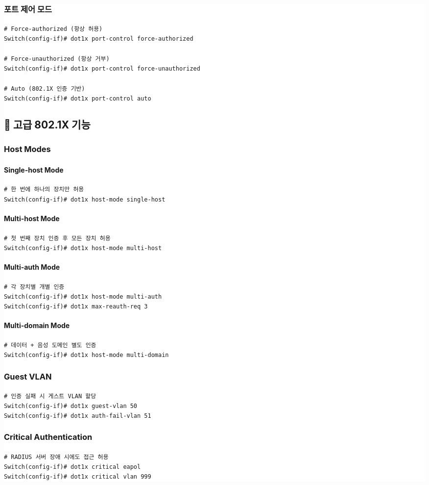### 포트 제어 모드
```cisco
# Force-authorized (항상 허용)
Switch(config-if)# dot1x port-control force-authorized

# Force-unauthorized (항상 거부)
Switch(config-if)# dot1x port-control force-unauthorized

# Auto (802.1X 인증 기반)
Switch(config-if)# dot1x port-control auto
```

## 🔧 고급 802.1X 기능

### Host Modes
#### Single-host Mode
```cisco
# 한 번에 하나의 장치만 허용
Switch(config-if)# dot1x host-mode single-host
```

#### Multi-host Mode
```cisco
# 첫 번째 장치 인증 후 모든 장치 허용
Switch(config-if)# dot1x host-mode multi-host
```

#### Multi-auth Mode
```cisco
# 각 장치별 개별 인증
Switch(config-if)# dot1x host-mode multi-auth
Switch(config-if)# dot1x max-reauth-req 3
```

#### Multi-domain Mode
```cisco
# 데이터 + 음성 도메인 별도 인증
Switch(config-if)# dot1x host-mode multi-domain
```

### Guest VLAN
```cisco
# 인증 실패 시 게스트 VLAN 할당
Switch(config-if)# dot1x guest-vlan 50
Switch(config-if)# dot1x auth-fail-vlan 51
```

### Critical Authentication
```cisco
# RADIUS 서버 장애 시에도 접근 허용
Switch(config-if)# dot1x critical eapol
Switch(config-if)# dot1x critical vlan 999
```
